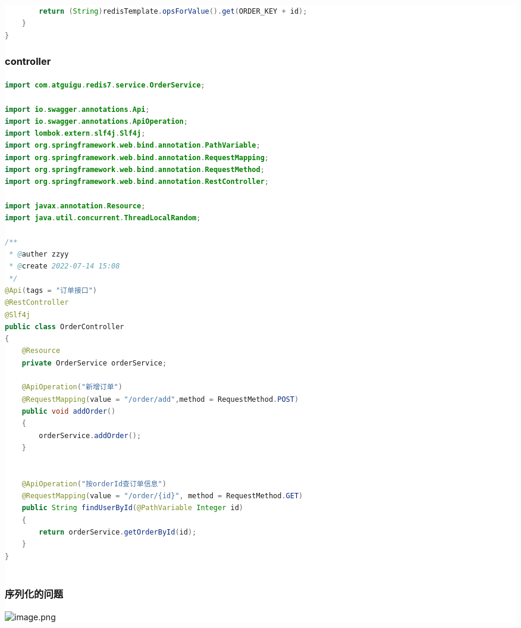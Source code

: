 ```java
        return (String)redisTemplate.opsForValue().get(ORDER_KEY + id);
    }
} 
```
### controller
```java
import com.atguigu.redis7.service.OrderService;

import io.swagger.annotations.Api;
import io.swagger.annotations.ApiOperation;
import lombok.extern.slf4j.Slf4j;
import org.springframework.web.bind.annotation.PathVariable;
import org.springframework.web.bind.annotation.RequestMapping;
import org.springframework.web.bind.annotation.RequestMethod;
import org.springframework.web.bind.annotation.RestController;

import javax.annotation.Resource;
import java.util.concurrent.ThreadLocalRandom;

/**
 * @auther zzyy
 * @create 2022-07-14 15:08
 */
@Api(tags = "订单接口")
@RestController
@Slf4j
public class OrderController
{
    @Resource
    private OrderService orderService;

    @ApiOperation("新增订单")
    @RequestMapping(value = "/order/add",method = RequestMethod.POST)
    public void addOrder()
    {
        orderService.addOrder();
    }


    @ApiOperation("按orderId查订单信息")
    @RequestMapping(value = "/order/{id}", method = RequestMethod.GET)
    public String findUserById(@PathVariable Integer id)
    {
        return orderService.getOrderById(id);
    }
}
 
```
### 序列化的问题
![image.png](https://cdn.nlark.com/yuque/0/2023/png/12600036/1696946575717-71c12d2d-d375-414d-93a2-faeef6ac0f88.png#averageHue=%23f5efef&clientId=u213cf1a1-c9a2-4&from=paste&height=623&id=u34e2d34a&originHeight=934&originWidth=1409&originalType=binary&ratio=1.5&rotation=0&showTitle=false&size=321510&status=done&style=none&taskId=u515c263f-1486-46f1-a1a9-3f49dc38aa8&title=&width=939.3333333333334)
